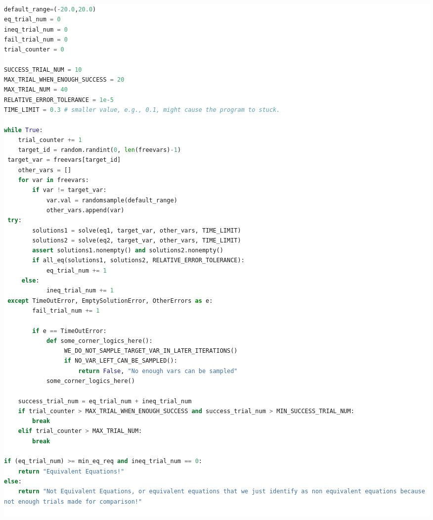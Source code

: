    ```python
   default_range=(-20.0,20.0)
   eq_trial_num = 0
   ineq_trial_num = 0
   fail_trial_num = 0
   trial_counter = 0
   
   SUCCESS_TRIAL_NUM = 10
   MAX_TRIAL_WHEN_ENOUGH_SUCCESS = 20
   MAX_TRIAL_NUM = 40
   RELATIVE_ERROR_TOLERANCE = 1e-5
   TIME_LIMIT = 0.3 # smaller value, e.g., 0.1, might cause the program to stuck.
   
   while True:
       trial_counter += 1
       target_id = random.randint(0, len(freevars)-1)
   	target_var = freevars[target_id]
       other_vars = []
       for var in freevars:
           if var != target_var:
               var.val = randomsample(default_range)
               other_vars.append(var)
   	try:
           solutions1 = solve(eq1, target_var, other_vars, TIME_LIMIT)
           solutions2 = solve(eq2, target_var, other_vars, TIME_LIMIT)
           assert solutions1.nonempty() and solutions2.nonempty()
           if all_eq(solutions1, solutions2, RELATIVE_ERROR_TOLERANCE):
               eq_trial_num += 1
   		else:
               ineq_trial_num += 1
   	except TimeOutError, EmptySolutionError, OtherErrors as e:
           fail_trial_num += 1
           
           if e == TimeOutError:
               def some_corner_logics_here():
                    WE_DO_NOT_SAMPLE_TARGET_VAR_IN_LATER_ITERATIONS()
                    if NO_VAR_LEFT_CAN_BE_SAMPLED():
                        return False, "No enough vars can be sampled"
               some_corner_logics_here()
       
       success_trial_num = eq_trial_num + ineq_trial_num
       if trial_counter > MAX_TRIAL_WHEN_ENOUGH_SUCCESS and success_trial_num > MIN_SUCCESS_TRIAL_NUM:
           break
       elif trial_counter > MAX_TRIAL_NUM:
           break
       
   if (eq_trial_num) >= min_eq_req and ineq_trial_num == 0:
       return "Equivalent Equations!"
   else:
       return "Not Equivalent Equations, or equivalent equations that we just identify as non equivalent equations because not enough trials made for comparison!"
               
   ```
